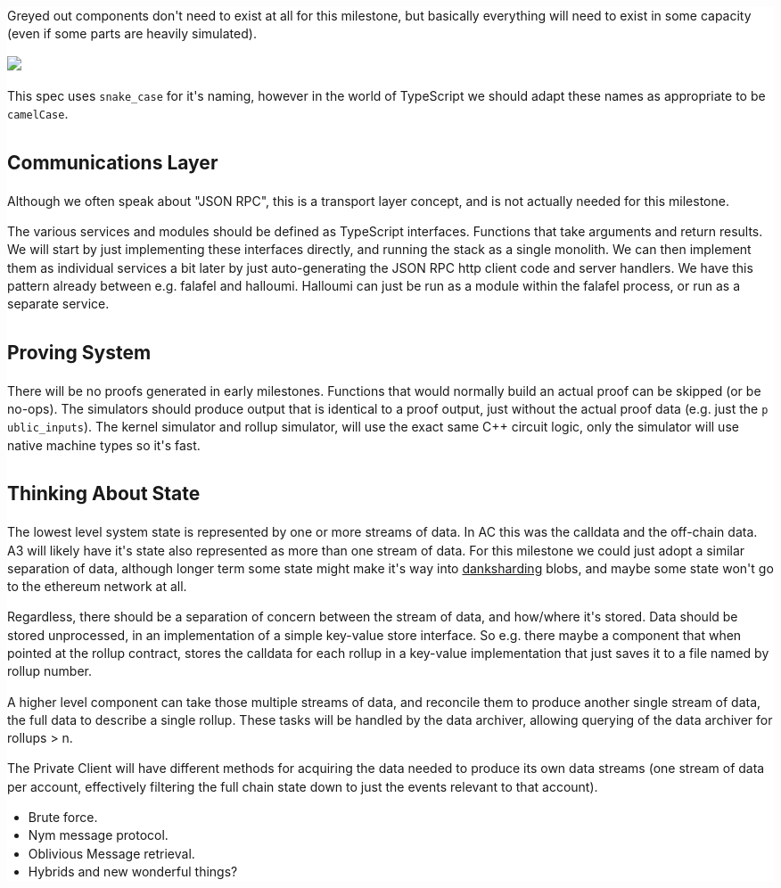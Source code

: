 Greyed out components don't need to exist at all for this milestone, but basically everything will need to exist in some capacity (even if some parts are heavily simulated).

![](https://hackmd.io/_uploads/SJuHodIJn.png)

This spec uses `snake_case` for it's naming, however in the world of TypeScript we should adapt these names as appropriate to be `camelCase`.

## Communications Layer

Although we often speak about "JSON RPC", this is a transport layer concept, and is not actually needed for this milestone.

The various services and modules should be defined as TypeScript interfaces. Functions that take arguments and return results. We will start by just implementing these interfaces directly, and running the stack as a single monolith. We can then implement them as individual services a bit later by just auto-generating the JSON RPC http client code and server handlers. We have this pattern already between e.g. falafel and halloumi. Halloumi can just be run as a module within the falafel process, or run as a separate service.

## Proving System

There will be no proofs generated in early milestones. Functions that would normally build an actual proof can be skipped (or be no-ops). The simulators should produce output that is identical to a proof output, just without the actual proof data (e.g. just the `public_inputs`). The kernel simulator and rollup simulator, will use the exact same C++ circuit logic, only the simulator will use native machine types so it's fast.

## Thinking About State

The lowest level system state is represented by one or more streams of data. In AC this was the calldata and the off-chain data. A3 will likely have it's state also represented as more than one stream of data. For this milestone we could just adopt a similar separation of data, although longer term some state might make it's way into [danksharding](https://ethereum.org/en/roadmap/danksharding/) blobs, and maybe some state won't go to the ethereum network at all.

Regardless, there should be a separation of concern between the stream of data, and how/where it's stored. Data should be stored unprocessed, in an implementation of a simple key-value store interface. So e.g. there maybe a component that when pointed at the rollup contract, stores the calldata for each rollup in a key-value implementation that just saves it to a file named by rollup number.

A higher level component can take those multiple streams of data, and reconcile them to produce another single stream of data, the full data to describe a single rollup. These tasks will be handled by the data archiver, allowing querying of the data archiver for rollups > n.

The Private Client will have different methods for acquiring the data needed to produce its own data streams (one stream of data per account, effectively filtering the full chain state down to just the events relevant to that account).

- Brute force.
- Nym message protocol.
- Oblivious Message retrieval.
- Hybrids and new wonderful things?
